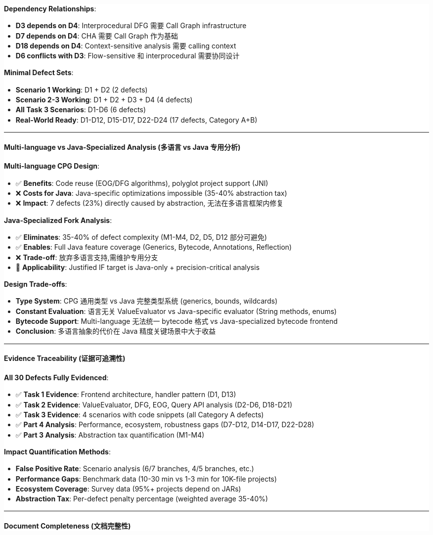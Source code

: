 **Dependency Relationships**:
- **D3 depends on D4**: Interprocedural DFG 需要 Call Graph infrastructure
- **D7 depends on D4**: CHA 需要 Call Graph 作为基础
- **D18 depends on D4**: Context-sensitive analysis 需要 calling context
- **D6 conflicts with D3**: Flow-sensitive 和 interprocedural 需要协同设计

**Minimal Defect Sets**:
- **Scenario 1 Working**: D1 + D2 (2 defects)
- **Scenario 2-3 Working**: D1 + D2 + D3 + D4 (4 defects)
- **All Task 3 Scenarios**: D1-D6 (6 defects)
- **Real-World Ready**: D1-D12, D15-D17, D22-D24 (17 defects, Category A+B)

---

#### Multi-language vs Java-Specialized Analysis (多语言 vs Java 专用分析)

**Multi-language CPG Design**:
- ✅ **Benefits**: Code reuse (EOG/DFG algorithms), polyglot project support (JNI)
- ❌ **Costs for Java**: Java-specific optimizations impossible (35-40% abstraction tax)
- ❌ **Impact**: 7 defects (23%) directly caused by abstraction, 无法在多语言框架内修复

**Java-Specialized Fork Analysis**:
- ✅ **Eliminates**: 35-40% of defect complexity (M1-M4, D2, D5, D12 部分可避免)
- ✅ **Enables**: Full Java feature coverage (Generics, Bytecode, Annotations, Reflection)
- ❌ **Trade-off**: 放弃多语言支持,需维护专用分支
- 🎯 **Applicability**: Justified IF target is Java-only + precision-critical analysis

**Design Trade-offs**:
- **Type System**: CPG 通用类型 vs Java 完整类型系统 (generics, bounds, wildcards)
- **Constant Evaluation**: 语言无关 ValueEvaluator vs Java-specific evaluator (String methods, enums)
- **Bytecode Support**: Multi-language 无法统一 bytecode 格式 vs Java-specialized bytecode frontend
- **Conclusion**: 多语言抽象的代价在 Java 精度关键场景中大于收益

---

#### Evidence Traceability (证据可追溯性)

**All 30 Defects Fully Evidenced**:
- ✅ **Task 1 Evidence**: Frontend architecture, handler pattern (D1, D13)
- ✅ **Task 2 Evidence**: ValueEvaluator, DFG, EOG, Query API analysis (D2-D6, D18-D21)
- ✅ **Task 3 Evidence**: 4 scenarios with code snippets (all Category A defects)
- ✅ **Part 4 Analysis**: Performance, ecosystem, robustness gaps (D7-D12, D14-D17, D22-D28)
- ✅ **Part 3 Analysis**: Abstraction tax quantification (M1-M4)

**Impact Quantification Methods**:
- **False Positive Rate**: Scenario analysis (6/7 branches, 4/5 branches, etc.)
- **Performance Gaps**: Benchmark data (10-30 min vs 1-3 min for 10K-file projects)
- **Ecosystem Coverage**: Survey data (95%+ projects depend on JARs)
- **Abstraction Tax**: Per-defect penalty percentage (weighted average 35-40%)

---

#### Document Completeness (文档完整性)
